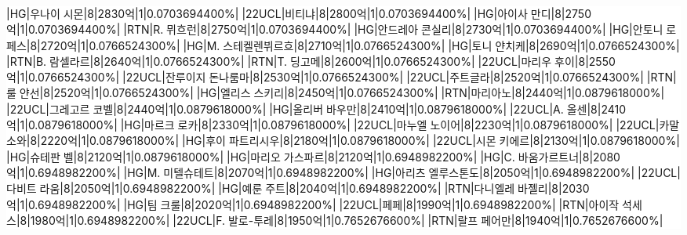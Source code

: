 |HG|우나이 시몬|8|2830억|1|0.0703694400%|
|22UCL|비티냐|8|2800억|1|0.0703694400%|
|HG|아이사 만디|8|2750억|1|0.0703694400%|
|RTN|R. 뮈흐런|8|2750억|1|0.0703694400%|
|HG|안드레아 콘실리|8|2730억|1|0.0703694400%|
|HG|안토니 로페스|8|2720억|1|0.0766524300%|
|HG|M. 스테켈렌뷔르흐|8|2710억|1|0.0766524300%|
|HG|토니 얀치케|8|2690억|1|0.0766524300%|
|RTN|B. 람셀라르|8|2640억|1|0.0766524300%|
|RTN|T. 딩고메|8|2600억|1|0.0766524300%|
|22UCL|마리우 후이|8|2550억|1|0.0766524300%|
|22UCL|잔루이지 돈나룸마|8|2530억|1|0.0766524300%|
|22UCL|주트글라|8|2520억|1|0.0766524300%|
|RTN|룰 얀선|8|2520억|1|0.0766524300%|
|HG|엘리스 스키리|8|2450억|1|0.0766524300%|
|RTN|마리아노|8|2440억|1|0.0879618000%|
|22UCL|그레고르 코벨|8|2440억|1|0.0879618000%|
|HG|올리버 바우만|8|2410억|1|0.0879618000%|
|22UCL|A. 올센|8|2410억|1|0.0879618000%|
|HG|마르크 로카|8|2330억|1|0.0879618000%|
|22UCL|마누엘 노이어|8|2230억|1|0.0879618000%|
|22UCL|카말 소와|8|2220억|1|0.0879618000%|
|HG|후이 파트리시우|8|2180억|1|0.0879618000%|
|22UCL|시몬 키에르|8|2130억|1|0.0879618000%|
|HG|슈테판 벨|8|2120억|1|0.0879618000%|
|HG|마리오 가스파르|8|2120억|1|0.6948982200%|
|HG|C. 바움가르트너|8|2080억|1|0.6948982200%|
|HG|M. 미텔슈테트|8|2070억|1|0.6948982200%|
|HG|아리츠 엘루스톤도|8|2050억|1|0.6948982200%|
|22UCL|다비트 라움|8|2050억|1|0.6948982200%|
|HG|예룬 주트|8|2040억|1|0.6948982200%|
|RTN|다니엘레 바젤리|8|2030억|1|0.6948982200%|
|HG|팀 크룰|8|2020억|1|0.6948982200%|
|22UCL|페페|8|1990억|1|0.6948982200%|
|RTN|아이작 석세스|8|1980억|1|0.6948982200%|
|22UCL|F. 발로-투레|8|1950억|1|0.7652676600%|
|RTN|랄프 페어만|8|1940억|1|0.7652676600%|